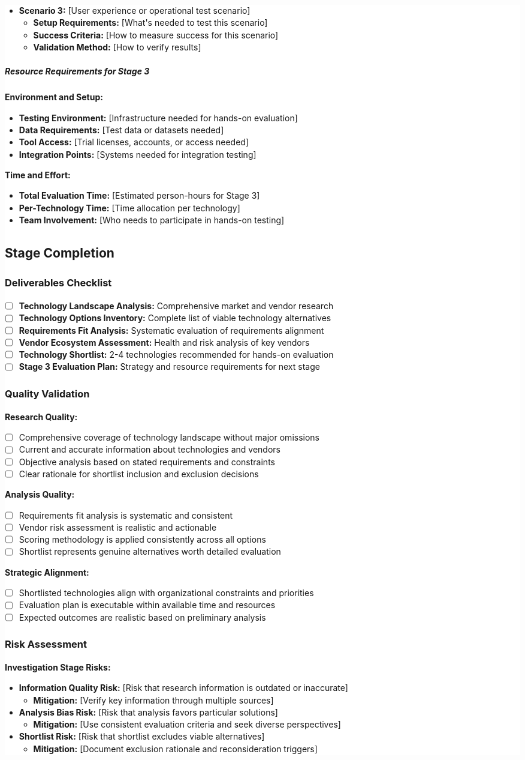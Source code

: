 - **Scenario 3:** [User experience or operational test scenario]
  - **Setup Requirements:** [What's needed to test this scenario]
  - **Success Criteria:** [How to measure success for this scenario]
  - **Validation Method:** [How to verify results]

##### Resource Requirements for Stage 3
**Environment and Setup:**
- **Testing Environment:** [Infrastructure needed for hands-on evaluation]
- **Data Requirements:** [Test data or datasets needed]
- **Tool Access:** [Trial licenses, accounts, or access needed]
- **Integration Points:** [Systems needed for integration testing]

**Time and Effort:**
- **Total Evaluation Time:** [Estimated person-hours for Stage 3]
- **Per-Technology Time:** [Time allocation per technology]
- **Team Involvement:** [Who needs to participate in hands-on testing]

## Stage Completion

### Deliverables Checklist
- [ ] **Technology Landscape Analysis:** Comprehensive market and vendor research
- [ ] **Technology Options Inventory:** Complete list of viable technology alternatives
- [ ] **Requirements Fit Analysis:** Systematic evaluation of requirements alignment
- [ ] **Vendor Ecosystem Assessment:** Health and risk analysis of key vendors
- [ ] **Technology Shortlist:** 2-4 technologies recommended for hands-on evaluation
- [ ] **Stage 3 Evaluation Plan:** Strategy and resource requirements for next stage

### Quality Validation
**Research Quality:**
- [ ] Comprehensive coverage of technology landscape without major omissions
- [ ] Current and accurate information about technologies and vendors
- [ ] Objective analysis based on stated requirements and constraints
- [ ] Clear rationale for shortlist inclusion and exclusion decisions

**Analysis Quality:**
- [ ] Requirements fit analysis is systematic and consistent
- [ ] Vendor risk assessment is realistic and actionable
- [ ] Scoring methodology is applied consistently across all options
- [ ] Shortlist represents genuine alternatives worth detailed evaluation

**Strategic Alignment:**
- [ ] Shortlisted technologies align with organizational constraints and priorities
- [ ] Evaluation plan is executable within available time and resources
- [ ] Expected outcomes are realistic based on preliminary analysis

### Risk Assessment
**Investigation Stage Risks:**
- **Information Quality Risk:** [Risk that research information is outdated or inaccurate]
  - **Mitigation:** [Verify key information through multiple sources]
- **Analysis Bias Risk:** [Risk that analysis favors particular solutions]
  - **Mitigation:** [Use consistent evaluation criteria and seek diverse perspectives]
- **Shortlist Risk:** [Risk that shortlist excludes viable alternatives]
  - **Mitigation:** [Document exclusion rationale and reconsideration triggers]
